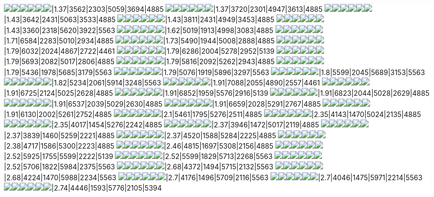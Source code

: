 ![](/item/6672.png)![](/item/3124.png)![](/item/6609.png)![](/item/3046.png)![](/item/3036.png)![](/item/3074.png)|1.37|3562|2303|5059|3694|4885
![](/item/6672.png)![](/item/3124.png)![](/item/6609.png)![](/item/3046.png)![](/item/3036.png)![](/item/6696.png)|1.37|3720|2301|4947|3613|4885
![](/item/6672.png)![](/item/3124.png)![](/item/6609.png)![](/item/3074.png)![](/item/3036.png)![](/item/3094.png)|1.43|3642|2431|5063|3533|4885
![](/item/6672.png)![](/item/3124.png)![](/item/6609.png)![](/item/3094.png)![](/item/3036.png)![](/item/6696.png)|1.43|3811|2431|4949|3453|4885
![](/item/6672.png)![](/item/3124.png)![](/item/6609.png)![](/item/3071.png)![](/item/3036.png)![](/item/3094.png)|1.43|3360|2318|5620|3922|5563
![](/item/6672.png)![](/item/6675.png)![](/item/6609.png)![](/item/3094.png)![](/item/3036.png)![](/item/6676.png)|1.62|5019|1913|4998|3083|4885
![](/item/3142.png)![](/item/6609.png)![](/item/6696.png)![](/item/6672.png)![](/item/3036.png)![](/item/6676.png)|1.71|6584|2283|5010|2934|4885
![](/item/3142.png)![](/item/6609.png)![](/item/6696.png)![](/item/3036.png)![](/item/3091.png)![](/item/3508.png)|1.73|5490|1944|5008|2888|4885
![](/item/6672.png)![](/item/3074.png)![](/item/3036.png)![](/item/6696.png)![](/item/3142.png)![](/item/3508.png)|1.79|6032|2024|4867|2722|4461
![](/item/6672.png)![](/item/6696.png)![](/item/3071.png)![](/item/3036.png)![](/item/3142.png)![](/item/6693.png)|1.79|6286|2004|5278|2952|5139
![](/item/3142.png)![](/item/6609.png)![](/item/6696.png)![](/item/6672.png)![](/item/3036.png)![](/item/3508.png)|1.79|5693|2082|5017|2806|4885
![](/item/3142.png)![](/item/6609.png)![](/item/6696.png)![](/item/6672.png)![](/item/3036.png)![](/item/3074.png)|1.79|5816|2092|5262|2943|4885
![](/item/3142.png)![](/item/6609.png)![](/item/6696.png)![](/item/6672.png)![](/item/3036.png)![](/item/3071.png)|1.79|5436|1978|5685|3179|5563
![](/item/3142.png)![](/item/3074.png)![](/item/6609.png)![](/item/6672.png)![](/item/3036.png)![](/item/3071.png)|1.79|5076|1919|5896|3297|5563
![](/item/3142.png)![](/item/6609.png)![](/item/6696.png)![](/item/3095.png)![](/item/3071.png)![](/item/3036.png)|1.8|5599|2045|5689|3153|5563
![](/item/6696.png)![](/item/3071.png)![](/item/3036.png)![](/item/3153.png)![](/item/3142.png)![](/item/6609.png)|1.82|5234|2061|5914|3248|5563
![](/item/3142.png)![](/item/3004.png)![](/item/3036.png)![](/item/6693.png)![](/item/6696.png)![](/item/3074.png)|1.91|7088|2055|4890|2557|4461
![](/item/3142.png)![](/item/3004.png)![](/item/3036.png)![](/item/6693.png)![](/item/6696.png)![](/item/6609.png)|1.91|6725|2124|5025|2628|4885
![](/item/6696.png)![](/item/3071.png)![](/item/3036.png)![](/item/3074.png)![](/item/6676.png)![](/item/3142.png)|1.91|6852|1959|5576|2916|5139
![](/item/3142.png)![](/item/6609.png)![](/item/6696.png)![](/item/3036.png)![](/item/6693.png)![](/item/3179.png)|1.91|6823|2044|5028|2629|4885
![](/item/3142.png)![](/item/3508.png)![](/item/6696.png)![](/item/3036.png)![](/item/6693.png)![](/item/6609.png)|1.91|6537|2039|5029|2630|4885
![](/item/3142.png)![](/item/3074.png)![](/item/3036.png)![](/item/6693.png)![](/item/6696.png)![](/item/6609.png)|1.91|6659|2028|5291|2767|4885
![](/item/3142.png)![](/item/3004.png)![](/item/3036.png)![](/item/3074.png)![](/item/6696.png)![](/item/6609.png)|1.91|6130|2002|5261|2752|4885
![](/item/3142.png)![](/item/6609.png)![](/item/6696.png)![](/item/3036.png)![](/item/3074.png)![](/item/3115.png)|2.1|5461|1795|5276|2511|4885
![](/item/6675.png)![](/item/6609.png)![](/item/3115.png)![](/item/3036.png)![](/item/6696.png)![](/item/3046.png)|2.35|4143|1470|5024|2135|4885
![](/item/6675.png)![](/item/6609.png)![](/item/3115.png)![](/item/3074.png)![](/item/3036.png)![](/item/3046.png)|2.35|4017|1454|5276|2242|4885
![](/item/6675.png)![](/item/6609.png)![](/item/3115.png)![](/item/3036.png)![](/item/6696.png)![](/item/3085.png)|2.37|3946|1472|5017|2119|4885
![](/item/6675.png)![](/item/6609.png)![](/item/3115.png)![](/item/3074.png)![](/item/3036.png)![](/item/3085.png)|2.37|3839|1460|5259|2221|4885
![](/item/6675.png)![](/item/6609.png)![](/item/6696.png)![](/item/3074.png)![](/item/3036.png)![](/item/3085.png)|2.37|4520|1588|5284|2225|4885
![](/item/6675.png)![](/item/6609.png)![](/item/6696.png)![](/item/3074.png)![](/item/3036.png)![](/item/3046.png)|2.38|4717|1586|5300|2223|4885
![](/item/6675.png)![](/item/6609.png)![](/item/6696.png)![](/item/3074.png)![](/item/3036.png)![](/item/3094.png)|2.46|4815|1697|5308|2156|4885
![](/item/3142.png)![](/item/3508.png)![](/item/6696.png)![](/item/3071.png)![](/item/3036.png)![](/item/3074.png)|2.52|5925|1755|5599|2222|5139
![](/item/3142.png)![](/item/6609.png)![](/item/6696.png)![](/item/3036.png)![](/item/3508.png)![](/item/3071.png)|2.52|5599|1829|5713|2268|5563
![](/item/3142.png)![](/item/6609.png)![](/item/6696.png)![](/item/3036.png)![](/item/3074.png)![](/item/3071.png)|2.52|5706|1822|5984|2375|5563
![](/item/6675.png)![](/item/6609.png)![](/item/6696.png)![](/item/3071.png)![](/item/3036.png)![](/item/3046.png)|2.68|4372|1494|5715|2132|5563
![](/item/6675.png)![](/item/6609.png)![](/item/3074.png)![](/item/3071.png)![](/item/3036.png)![](/item/3046.png)|2.68|4224|1470|5988|2234|5563
![](/item/6675.png)![](/item/6609.png)![](/item/6696.png)![](/item/3071.png)![](/item/3036.png)![](/item/3085.png)|2.7|4176|1496|5709|2116|5563
![](/item/6675.png)![](/item/6609.png)![](/item/3074.png)![](/item/3071.png)![](/item/3036.png)![](/item/3085.png)|2.7|4046|1475|5971|2214|5563
![](/item/3074.png)![](/item/3004.png)![](/item/3036.png)![](/item/6609.png)![](/item/6696.png)![](/item/3078.png)|2.74|4446|1593|5776|2105|5394